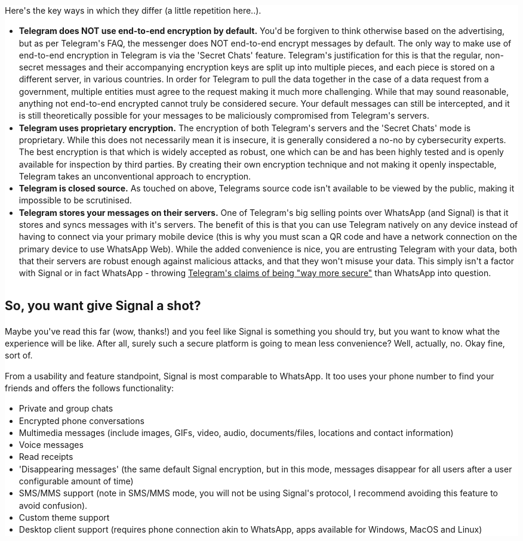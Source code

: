 Here's the key ways in which they differ (a little repetition here..).
* **Telegram does NOT use end-to-end encryption by default.** You'd be forgiven to think otherwise based on the advertising, but as per Telegram's FAQ, the messenger does NOT end-to-end encrypt messages by default. The only way to make use of end-to-end encryption in Telegram is via the 'Secret Chats' feature. Telegram's justification for this is that the regular, non-secret messages and their accompanying encryption keys are split up into multiple pieces, and each piece is stored on a different server, in various countries. In order for Telegram to pull the data together in the case of a data request from a government, multiple entities must agree to the request making it much more challenging. While that may sound reasonable, anything not end-to-end encrypted cannot truly be considered secure. Your default messages can still be intercepted, and it is still theoretically possible for your messages to be maliciously compromised from Telegram's servers.
* **Telegram uses proprietary encryption.** The encryption of both Telegram's servers and the 'Secret Chats' mode is proprietary. While this does not necessarily mean it is insecure, it is generally considered a no-no by cybersecurity experts. The best encryption is that which is widely accepted as robust, one which can be and has been highly tested and is openly available for inspection by third parties. By creating their own encryption technique and not making it openly inspectable, Telegram takes an unconventional approach to encryption.
* **Telegram is closed source.** As touched on above, Telegrams source code isn't available to be viewed by the public, making it impossible to be scrutinised.
* **Telegram stores your messages on their servers.** One of Telegram's big selling points over WhatsApp (and Signal) is that it stores and syncs messages with it's servers. The benefit of this is that you can use Telegram natively on any device instead of having to connect via your primary mobile device (this is why you must scan a QR code and have a network connection on the primary device to use WhatsApp Web). While the added convenience is nice, you are entrusting Telegram with your data, both that their servers are robust enough against malicious attacks, and that they won't misuse your data. This simply isn't a factor with Signal or in fact WhatsApp - throwing [Telegram's claims of being "way more secure"](https://telegram.org/faq#q-how-is-telegram-different-from-whatsapp) than WhatsApp into question.


## So, you want give Signal a shot?
Maybe you've read this far (wow, thanks!) and you feel like Signal is something you should try, but you want to know what the experience will be like. After all, surely such a secure platform is going to mean less convenience? Well, actually, no. Okay fine, sort of.

From a usability and feature standpoint, Signal is most comparable to WhatsApp. It too uses your phone number to find your friends and offers the follows functionality:

* Private and group chats
* Encrypted phone conversations
* Multimedia messages (include images, GIFs, video, audio, documents/files, locations and contact information)
* Voice messages
* Read receipts
* 'Disappearing messages' (the same default Signal encryption, but in this mode, messages disappear for all users after a user configurable amount of time)
* SMS/MMS support (note in SMS/MMS mode, you will not be using Signal's protocol, I recommend avoiding this feature to avoid confusion).
* Custom theme support
* Desktop client support (requires phone connection akin to WhatsApp, apps available for Windows, MacOS and Linux)
